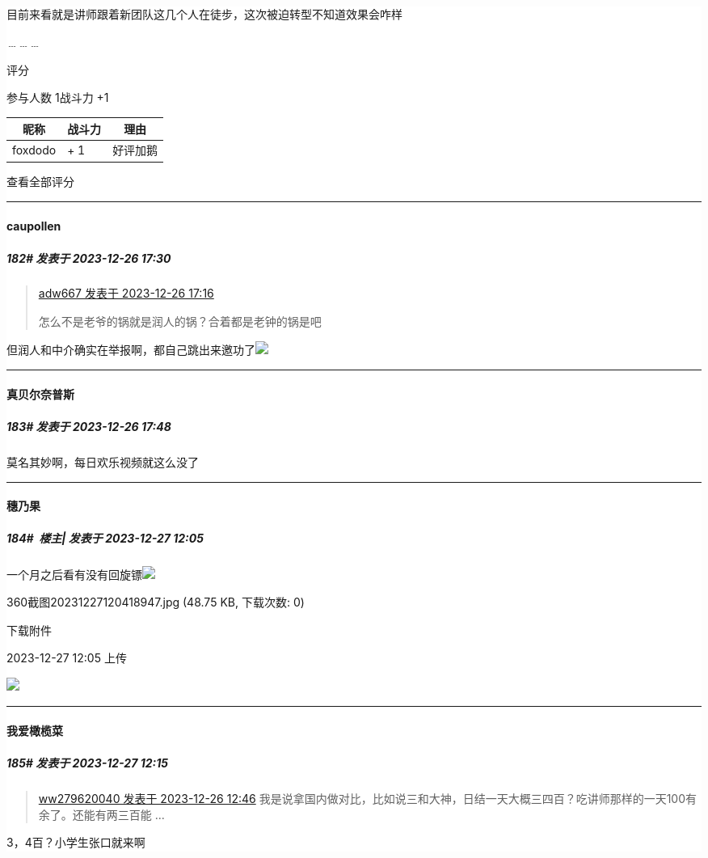 目前来看就是讲师跟着新团队这几个人在徒步，这次被迫转型不知道效果会咋样

﹍﹍﹍

评分

 参与人数 1战斗力 +1

|昵称|战斗力|理由|
|----|---|---|
| foxdodo| + 1|好评加鹅|

查看全部评分

*****

####  caupollen  
##### 182#       发表于 2023-12-26 17:30

<blockquote><a href="httphttps://bbs.saraba1st.com/2b/forum.php?mod=redirect&amp;goto=findpost&amp;pid=63446971&amp;ptid=2165481" target="_blank">adw667 发表于 2023-12-26 17:16</a>

怎么不是老爷的锅就是润人的锅？合着都是老钟的锅是吧</blockquote>
但润人和中介确实在举报啊，都自己跳出来邀功了<img src="https://static.saraba1st.com/image/smiley/face2017/067.png" referrerpolicy="no-referrer">

*****

####  真贝尔奈普斯  
##### 183#       发表于 2023-12-26 17:48

莫名其妙啊，每日欢乐视频就这么没了

*****

####  穗乃果  
##### 184#         楼主| 发表于 2023-12-27 12:05

一个月之后看有没有回旋镖<img src="https://static.saraba1st.com/image/smiley/face2017/067.png" referrerpolicy="no-referrer">

360截图20231227120418947.jpg
(48.75 KB, 下载次数: 0)

下载附件

2023-12-27 12:05 上传

<img src="https://img.saraba1st.com/forum/202312/27/120513vtopmppozf411cc1.jpg" referrerpolicy="no-referrer">

*****

####  我爱橄榄菜  
##### 185#       发表于 2023-12-27 12:15

<blockquote><a href="httphttps://bbs.saraba1st.com/2b/forum.php?mod=redirect&amp;goto=findpost&amp;pid=63444439&amp;ptid=2165481" target="_blank">ww279620040 发表于 2023-12-26 12:46</a>
我是说拿国内做对比，比如说三和大神，日结一天大概三四百？吃讲师那样的一天100有余了。还能有两三百能 ...</blockquote>
3，4百？小学生张口就来啊
